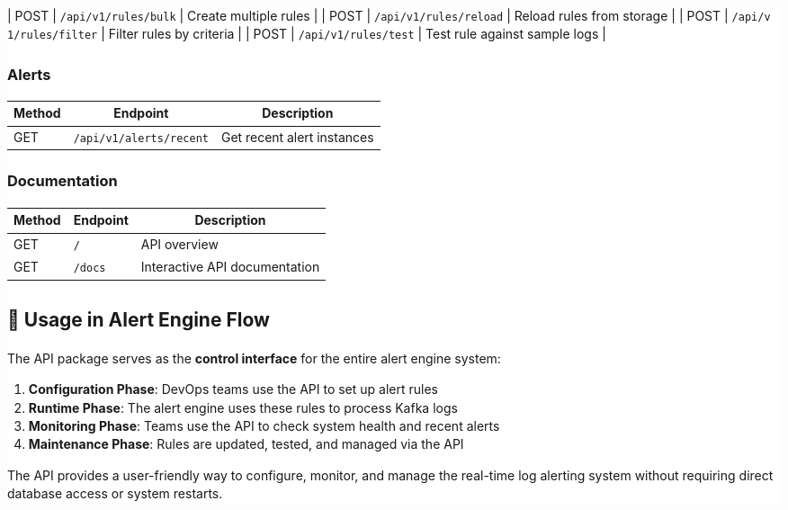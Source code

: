 | POST | `/api/v1/rules/bulk` | Create multiple rules |
| POST | `/api/v1/rules/reload` | Reload rules from storage |
| POST | `/api/v1/rules/filter` | Filter rules by criteria |
| POST | `/api/v1/rules/test` | Test rule against sample logs |

### **Alerts**
| Method | Endpoint | Description |
|--------|----------|-------------|
| GET | `/api/v1/alerts/recent` | Get recent alert instances |

### **Documentation**
| Method | Endpoint | Description |
|--------|----------|-------------|
| GET | `/` | API overview |
| GET | `/docs` | Interactive API documentation |

## 🔧 Usage in Alert Engine Flow

The API package serves as the **control interface** for the entire alert engine system:

1. **Configuration Phase**: DevOps teams use the API to set up alert rules
2. **Runtime Phase**: The alert engine uses these rules to process Kafka logs
3. **Monitoring Phase**: Teams use the API to check system health and recent alerts
4. **Maintenance Phase**: Rules are updated, tested, and managed via the API

The API provides a user-friendly way to configure, monitor, and manage the real-time log alerting system without requiring direct database access or system restarts. 
